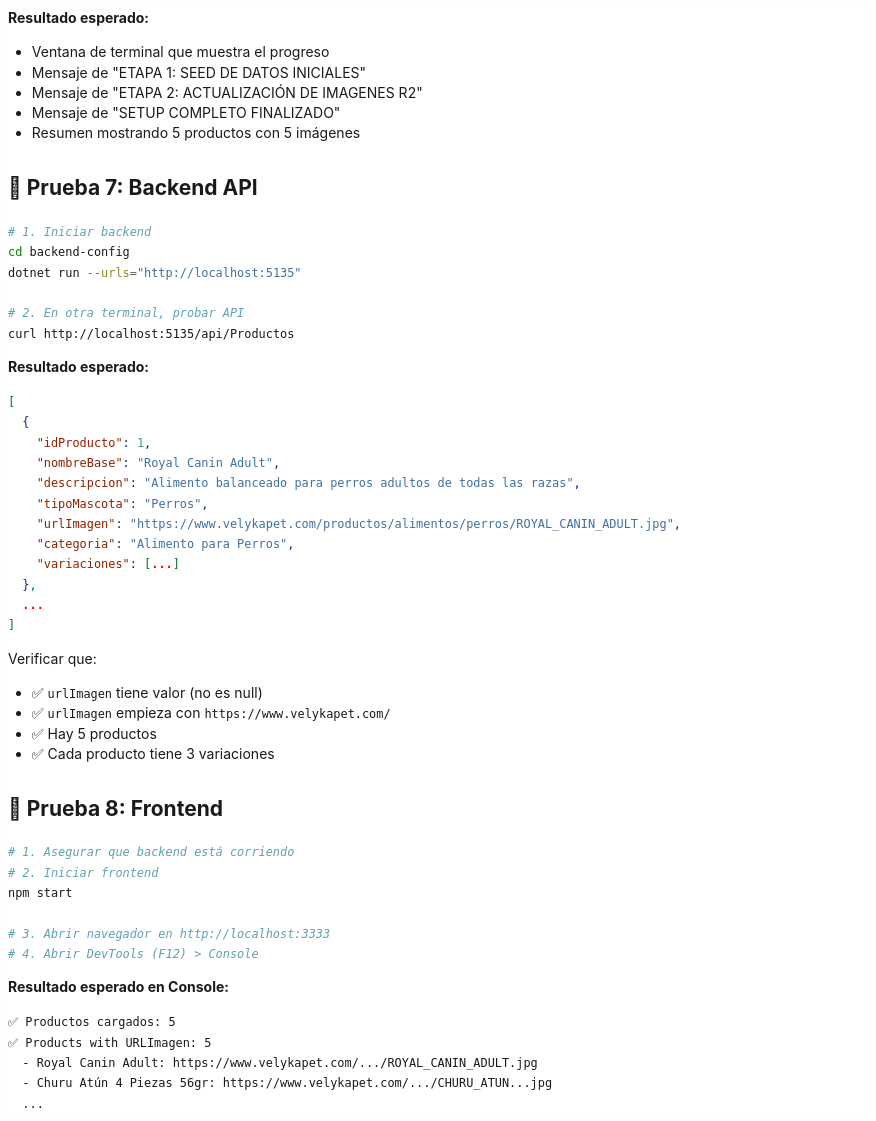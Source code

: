 **Resultado esperado:**
- Ventana de terminal que muestra el progreso
- Mensaje de "ETAPA 1: SEED DE DATOS INICIALES"
- Mensaje de "ETAPA 2: ACTUALIZACIÓN DE IMAGENES R2"
- Mensaje de "SETUP COMPLETO FINALIZADO"
- Resumen mostrando 5 productos con 5 imágenes

## 🧪 Prueba 7: Backend API

```bash
# 1. Iniciar backend
cd backend-config
dotnet run --urls="http://localhost:5135"

# 2. En otra terminal, probar API
curl http://localhost:5135/api/Productos
```

**Resultado esperado:**
```json
[
  {
    "idProducto": 1,
    "nombreBase": "Royal Canin Adult",
    "descripcion": "Alimento balanceado para perros adultos de todas las razas",
    "tipoMascota": "Perros",
    "urlImagen": "https://www.velykapet.com/productos/alimentos/perros/ROYAL_CANIN_ADULT.jpg",
    "categoria": "Alimento para Perros",
    "variaciones": [...]
  },
  ...
]
```

Verificar que:
- ✅ `urlImagen` tiene valor (no es null)
- ✅ `urlImagen` empieza con `https://www.velykapet.com/`
- ✅ Hay 5 productos
- ✅ Cada producto tiene 3 variaciones

## 🧪 Prueba 8: Frontend

```bash
# 1. Asegurar que backend está corriendo
# 2. Iniciar frontend
npm start

# 3. Abrir navegador en http://localhost:3333
# 4. Abrir DevTools (F12) > Console
```

**Resultado esperado en Console:**
```
✅ Productos cargados: 5
✅ Products with URLImagen: 5
  - Royal Canin Adult: https://www.velykapet.com/.../ROYAL_CANIN_ADULT.jpg
  - Churu Atún 4 Piezas 56gr: https://www.velykapet.com/.../CHURU_ATUN...jpg
  ...
```
